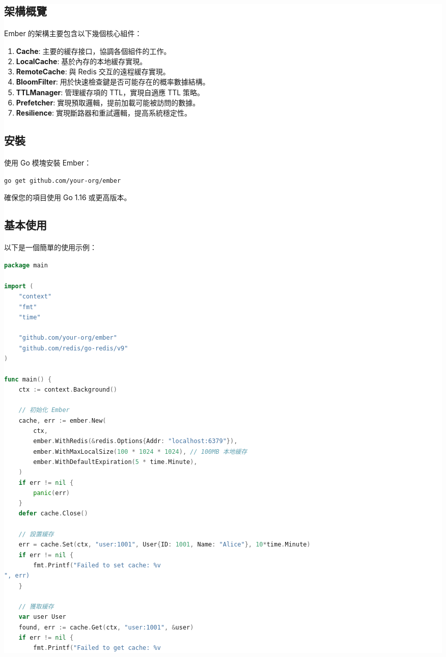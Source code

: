 ## 架構概覽

Ember 的架構主要包含以下幾個核心組件：

1. **Cache**: 主要的緩存接口，協調各個組件的工作。
2. **LocalCache**: 基於內存的本地緩存實現。
3. **RemoteCache**: 與 Redis 交互的遠程緩存實現。
4. **BloomFilter**: 用於快速檢查鍵是否可能存在的概率數據結構。
5. **TTLManager**: 管理緩存項的 TTL，實現自適應 TTL 策略。
6. **Prefetcher**: 實現預取邏輯，提前加載可能被訪問的數據。
7. **Resilience**: 實現斷路器和重試邏輯，提高系統穩定性。

## 安裝

使用 Go 模塊安裝 Ember：

```bash
go get github.com/your-org/ember
```
確保您的項目使用 Go 1.16 或更高版本。

## 基本使用

以下是一個簡單的使用示例：

```go
package main

import (
    "context"
    "fmt"
    "time"

    "github.com/your-org/ember"
    "github.com/redis/go-redis/v9"
)

func main() {
    ctx := context.Background()

    // 初始化 Ember
    cache, err := ember.New(
        ctx,
        ember.WithRedis(&redis.Options{Addr: "localhost:6379"}),
        ember.WithMaxLocalSize(100 * 1024 * 1024), // 100MB 本地緩存
        ember.WithDefaultExpiration(5 * time.Minute),
    )
    if err != nil {
        panic(err)
    }
    defer cache.Close()

    // 設置緩存
    err = cache.Set(ctx, "user:1001", User{ID: 1001, Name: "Alice"}, 10*time.Minute)
    if err != nil {
        fmt.Printf("Failed to set cache: %v
", err)
    }

    // 獲取緩存
    var user User
    found, err := cache.Get(ctx, "user:1001", &user)
    if err != nil {
        fmt.Printf("Failed to get cache: %v
```